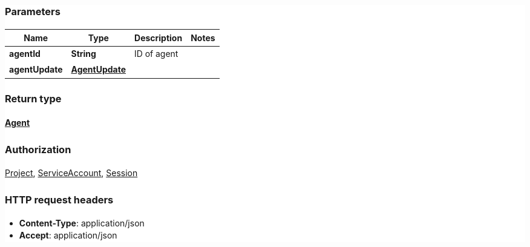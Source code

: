 ### Parameters



Name | Type | Description  | Notes
------------- | ------------- | ------------- | -------------
 **agentId** | **String**| ID of agent | 
 **agentUpdate** | [**AgentUpdate**](AgentUpdate.md)|  | 

### Return type

[**Agent**](Agent.md)

### Authorization

[Project](../README.md#Project), [ServiceAccount](../README.md#ServiceAccount), [Session](../README.md#Session)

### HTTP request headers

- **Content-Type**: application/json
- **Accept**: application/json

